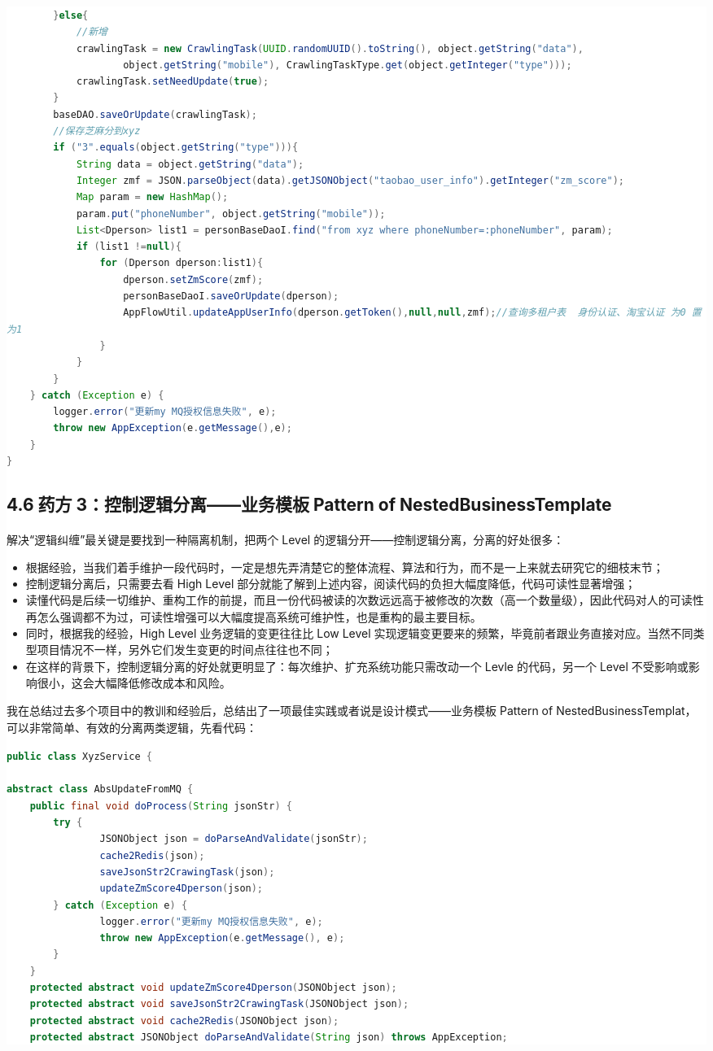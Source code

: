 ```java
        }else{
            //新增
            crawlingTask = new CrawlingTask(UUID.randomUUID().toString(), object.getString("data"),
                    object.getString("mobile"), CrawlingTaskType.get(object.getInteger("type")));
            crawlingTask.setNeedUpdate(true);
        }
        baseDAO.saveOrUpdate(crawlingTask);
        //保存芝麻分到xyz
        if ("3".equals(object.getString("type"))){
            String data = object.getString("data");
            Integer zmf = JSON.parseObject(data).getJSONObject("taobao_user_info").getInteger("zm_score");
            Map param = new HashMap();
            param.put("phoneNumber", object.getString("mobile"));
            List<Dperson> list1 = personBaseDaoI.find("from xyz where phoneNumber=:phoneNumber", param);
            if (list1 !=null){
                for (Dperson dperson:list1){
                    dperson.setZmScore(zmf);
                    personBaseDaoI.saveOrUpdate(dperson);
                    AppFlowUtil.updateAppUserInfo(dperson.getToken(),null,null,zmf);//查询多租户表  身份认证、淘宝认证 为0 置为1
                }
            }
        }
    } catch (Exception e) {
        logger.error("更新my MQ授权信息失败", e);
        throw new AppException(e.getMessage(),e);
    }
}
```

## 4.6 药方 3：控制逻辑分离——业务模板 Pattern of NestedBusinessTemplate

解决“逻辑纠缠”最关键是要找到一种隔离机制，把两个 Level 的逻辑分开——控制逻辑分离，分离的好处很多：
- 根据经验，当我们着手维护一段代码时，一定是想先弄清楚它的整体流程、算法和行为，而不是一上来就去研究它的细枝末节；
- 控制逻辑分离后，只需要去看 High Level 部分就能了解到上述内容，阅读代码的负担大幅度降低，代码可读性显著增强；
- 读懂代码是后续一切维护、重构工作的前提，而且一份代码被读的次数远远高于被修改的次数（高一个数量级），因此代码对人的可读性再怎么强调都不为过，可读性增强可以大幅度提高系统可维护性，也是重构的最主要目标。
- 同时，根据我的经验，High Level 业务逻辑的变更往往比 Low Level 实现逻辑变更要来的频繁，毕竟前者跟业务直接对应。当然不同类型项目情况不一样，另外它们发生变更的时间点往往也不同；
- 在这样的背景下，控制逻辑分离的好处就更明显了：每次维护、扩充系统功能只需改动一个 Levle 的代码，另一个 Level 不受影响或影响很小，这会大幅降低修改成本和风险。

我在总结过去多个项目中的教训和经验后，总结出了一项最佳实践或者说是设计模式——业务模板 Pattern of NestedBusinessTemplat，可以非常简单、有效的分离两类逻辑，先看代码：
```java
public class XyzService {

abstract class AbsUpdateFromMQ {
	public final void doProcess(String jsonStr) {
		try {
				JSONObject json = doParseAndValidate(jsonStr);
				cache2Redis(json);
				saveJsonStr2CrawingTask(json);
				updateZmScore4Dperson(json);
		} catch (Exception e) {
				logger.error("更新my MQ授权信息失败", e);
				throw new AppException(e.getMessage(), e);
		}
	}
	protected abstract void updateZmScore4Dperson(JSONObject json);
	protected abstract void saveJsonStr2CrawingTask(JSONObject json);
	protected abstract void cache2Redis(JSONObject json);
	protected abstract JSONObject doParseAndValidate(String json) throws AppException;
```